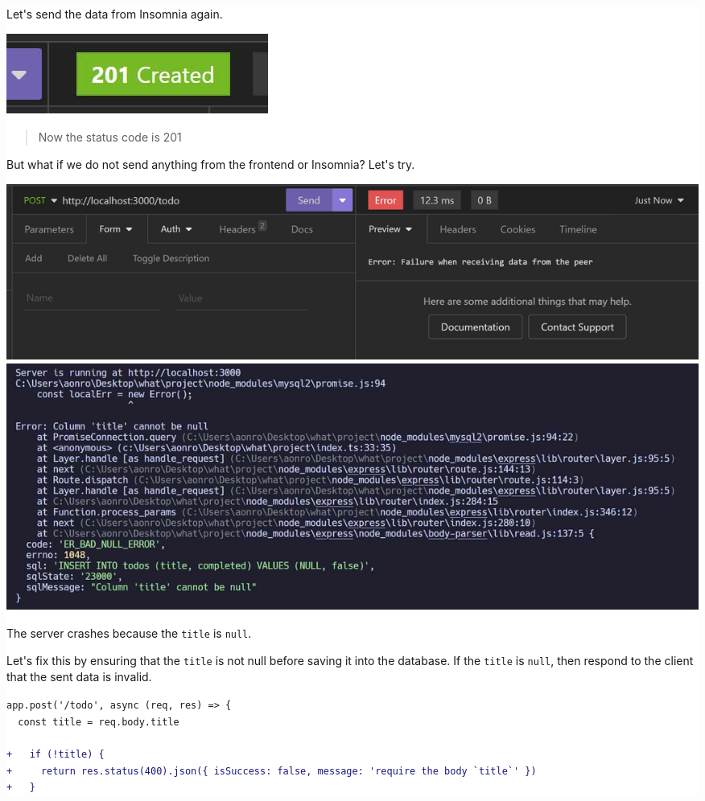 Let's send the data from Insomnia again.

![Screenshot](assets/insomnia-201.jpg)

> Now the status code is 201

But what if we do not send anything from the frontend or Insomnia? Let's try.

![Screenshot](assets/insomnia-send-nothing.jpg)
![Screenshot](assets/terminal-sql-error.jpg)

The server crashes because the `title` is `null`.

Let's fix this by ensuring that the `title` is not null before saving it into the database. If the `title` is `null`, then respond to the client that the sent data is invalid.

```diff
app.post('/todo', async (req, res) => {
  const title = req.body.title

+   if (!title) {
+     return res.status(400).json({ isSuccess: false, message: 'require the body `title`' })
+   }
```
